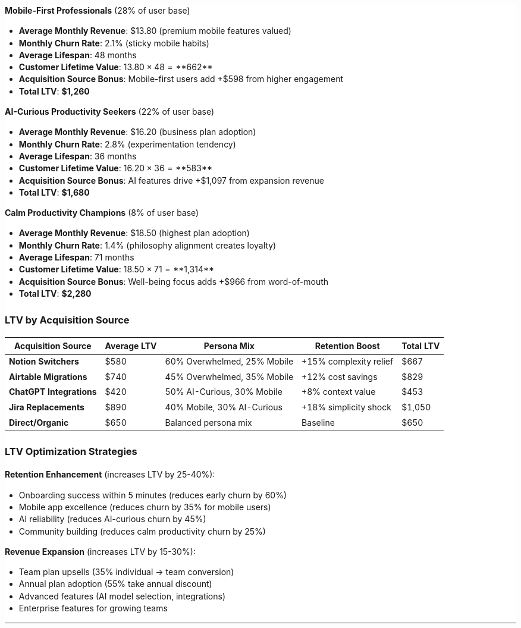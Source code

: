 **Mobile-First Professionals** (28% of user base)
- **Average Monthly Revenue**: $13.80 (premium mobile features valued)
- **Monthly Churn Rate**: 2.1% (sticky mobile habits)
- **Average Lifespan**: 48 months
- **Customer Lifetime Value**: $13.80 × 48 = **$662**
- **Acquisition Source Bonus**: Mobile-first users add +$598 from higher engagement
- **Total LTV**: **$1,260**

**AI-Curious Productivity Seekers** (22% of user base)
- **Average Monthly Revenue**: $16.20 (business plan adoption)
- **Monthly Churn Rate**: 2.8% (experimentation tendency)  
- **Average Lifespan**: 36 months
- **Customer Lifetime Value**: $16.20 × 36 = **$583**
- **Acquisition Source Bonus**: AI features drive +$1,097 from expansion revenue
- **Total LTV**: **$1,680**

**Calm Productivity Champions** (8% of user base)
- **Average Monthly Revenue**: $18.50 (highest plan adoption)
- **Monthly Churn Rate**: 1.4% (philosophy alignment creates loyalty)
- **Average Lifespan**: 71 months
- **Customer Lifetime Value**: $18.50 × 71 = **$1,314**
- **Acquisition Source Bonus**: Well-being focus adds +$966 from word-of-mouth
- **Total LTV**: **$2,280**

### LTV by Acquisition Source

| Acquisition Source | Average LTV | Persona Mix | Retention Boost | Total LTV |
|-------------------|-------------|-------------|-----------------|-----------|
| **Notion Switchers** | $580 | 60% Overwhelmed, 25% Mobile | +15% complexity relief | $667 |
| **Airtable Migrations** | $740 | 45% Overwhelmed, 35% Mobile | +12% cost savings | $829 |
| **ChatGPT Integrations** | $420 | 50% AI-Curious, 30% Mobile | +8% context value | $453 |
| **Jira Replacements** | $890 | 40% Mobile, 30% AI-Curious | +18% simplicity shock | $1,050 |
| **Direct/Organic** | $650 | Balanced persona mix | Baseline | $650 |

### LTV Optimization Strategies

**Retention Enhancement** (increases LTV by 25-40%):
- Onboarding success within 5 minutes (reduces early churn by 60%)
- Mobile app excellence (reduces churn by 35% for mobile users)
- AI reliability (reduces AI-curious churn by 45%)
- Community building (reduces calm productivity churn by 25%)

**Revenue Expansion** (increases LTV by 15-30%):
- Team plan upsells (35% individual → team conversion)
- Annual plan adoption (55% take annual discount)
- Advanced features (AI model selection, integrations)
- Enterprise features for growing teams

---
